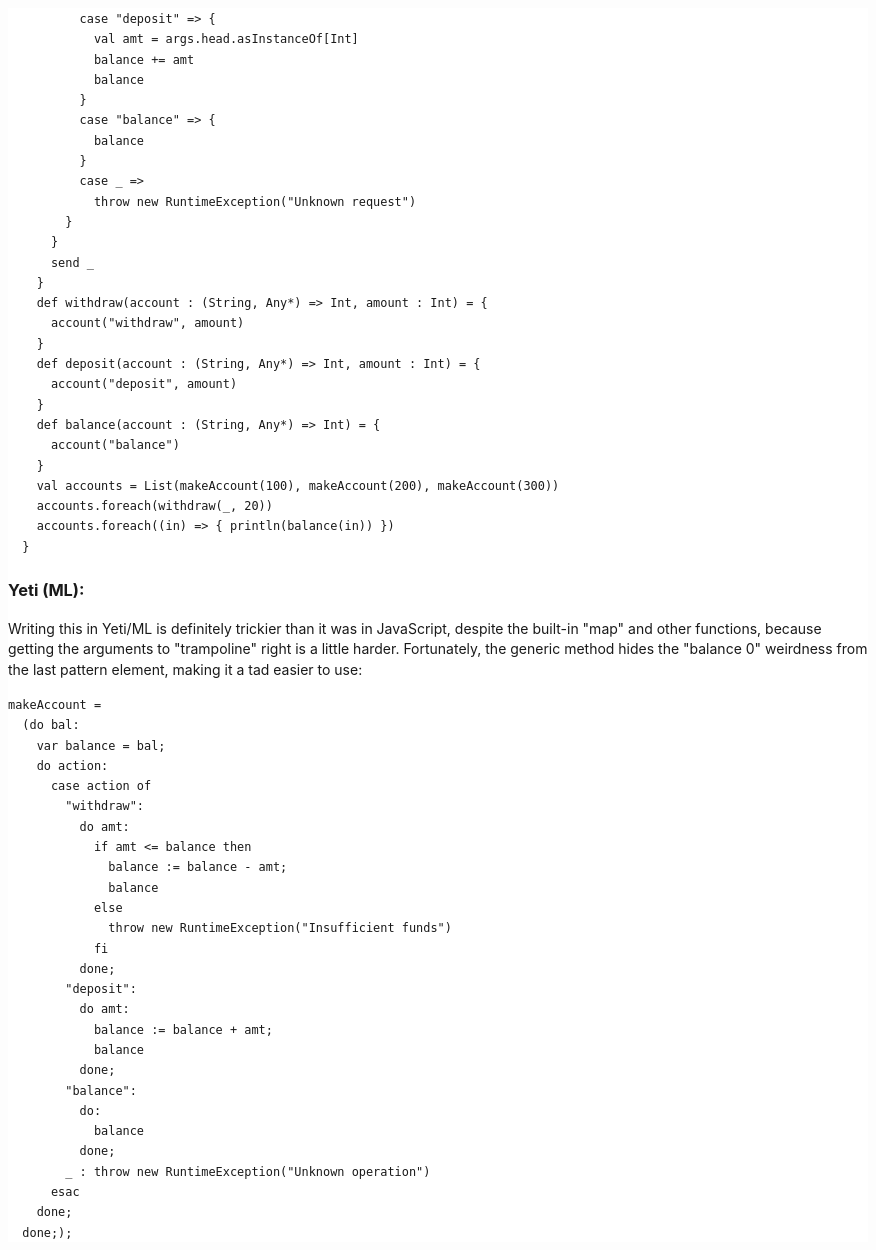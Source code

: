 ~~~~~
          case "deposit" => {
            val amt = args.head.asInstanceOf[Int]
            balance += amt
            balance
          }
          case "balance" => {
            balance
          }
          case _ =>
            throw new RuntimeException("Unknown request")
        }
      }
      send _
    }
    def withdraw(account : (String, Any*) => Int, amount : Int) = {
      account("withdraw", amount)
    }
    def deposit(account : (String, Any*) => Int, amount : Int) = {
      account("deposit", amount)
    }
    def balance(account : (String, Any*) => Int) = {
      account("balance")
    }
    val accounts = List(makeAccount(100), makeAccount(200), makeAccount(300))
    accounts.foreach(withdraw(_, 20))
    accounts.foreach((in) => { println(balance(in)) })
  }
~~~~~

### Yeti (ML): ###
Writing this in Yeti/ML is definitely trickier than it was in JavaScript, despite the
built-in "map" and other functions, because getting the arguments to "trampoline" right
is a little harder. Fortunately, the generic method hides the "balance 0" weirdness from
the last pattern element, making it a tad easier to use:

~~~~~
makeAccount =
  (do bal:
    var balance = bal;
    do action:
      case action of
        "withdraw":
          do amt:
            if amt <= balance then
              balance := balance - amt;
              balance
            else
              throw new RuntimeException("Insufficient funds")
            fi
          done;
        "deposit":
          do amt:
            balance := balance + amt;
            balance
          done;
        "balance":
          do:
            balance
          done;
        _ : throw new RuntimeException("Unknown operation")
      esac
    done;
  done;);
~~~~~

[Envoy]: http://www.cs.uni.edu/~wallingf/patterns/envoy.pdf
[Scala]: http://www.typesafe.com
[C#]: http://en.wikipedia.org/wiki/C_Sharp_(programming_language)
[F#]: http://en.wikipedia.org/wiki/F_Sharp_(programming_language)
[Yeti]: http://mth.github.com/yeti/
[Jaskell]: http://jaskell.codehaus.org